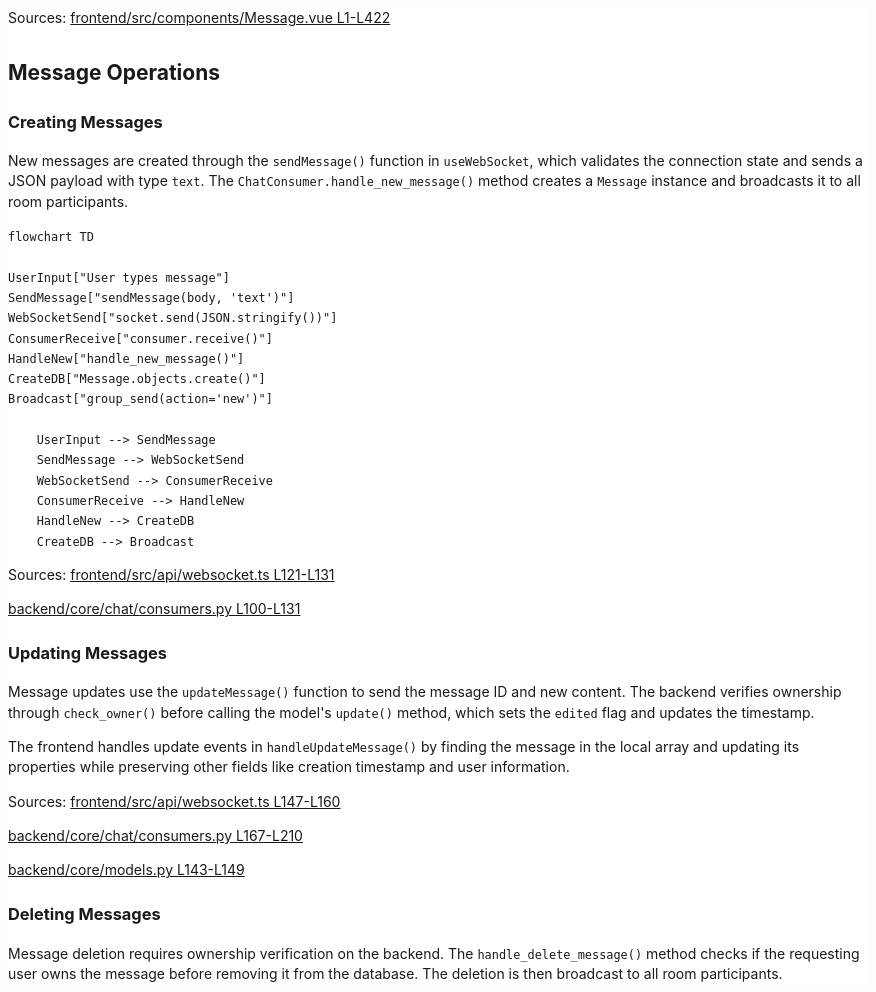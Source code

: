 Sources: [frontend/src/components/Message.vue L1-L422](../frontend/src/components/MessageView.vue#L1-L422)

## Message Operations

### Creating Messages

New messages are created through the `sendMessage()` function in `useWebSocket`, which validates the connection state and sends a JSON payload with type `text`. The `ChatConsumer.handle_new_message()` method creates a `Message` instance and broadcasts it to all room participants.

```mermaid
flowchart TD

UserInput["User types message"]
SendMessage["sendMessage(body, 'text')"]
WebSocketSend["socket.send(JSON.stringify())"]
ConsumerReceive["consumer.receive()"]
HandleNew["handle_new_message()"]
CreateDB["Message.objects.create()"]
Broadcast["group_send(action='new')"]

    UserInput --> SendMessage
    SendMessage --> WebSocketSend
    WebSocketSend --> ConsumerReceive
    ConsumerReceive --> HandleNew
    HandleNew --> CreateDB
    CreateDB --> Broadcast
```

Sources: [frontend/src/api/websocket.ts L121-L131](../frontend/src/api/websocket.ts#L121-L131)

 [backend/core/chat/consumers.py L100-L131](../backend/core/chat/consumers.py#L100-L131)

### Updating Messages

Message updates use the `updateMessage()` function to send the message ID and new content. The backend verifies ownership through `check_owner()` before calling the model's `update()` method, which sets the `edited` flag and updates the timestamp.

The frontend handles update events in `handleUpdateMessage()` by finding the message in the local array and updating its properties while preserving other fields like creation timestamp and user information.

Sources: [frontend/src/api/websocket.ts L147-L160](../frontend/src/api/websocket.ts#L147-L160)

 [backend/core/chat/consumers.py L167-L210](../backend/core/chat/consumers.py#L167-L210)

 [backend/core/models.py L143-L149](../backend/core/models.py#L143-L149)

### Deleting Messages

Message deletion requires ownership verification on the backend. The `handle_delete_message()` method checks if the requesting user owns the message before removing it from the database. The deletion is then broadcast to all room participants.
